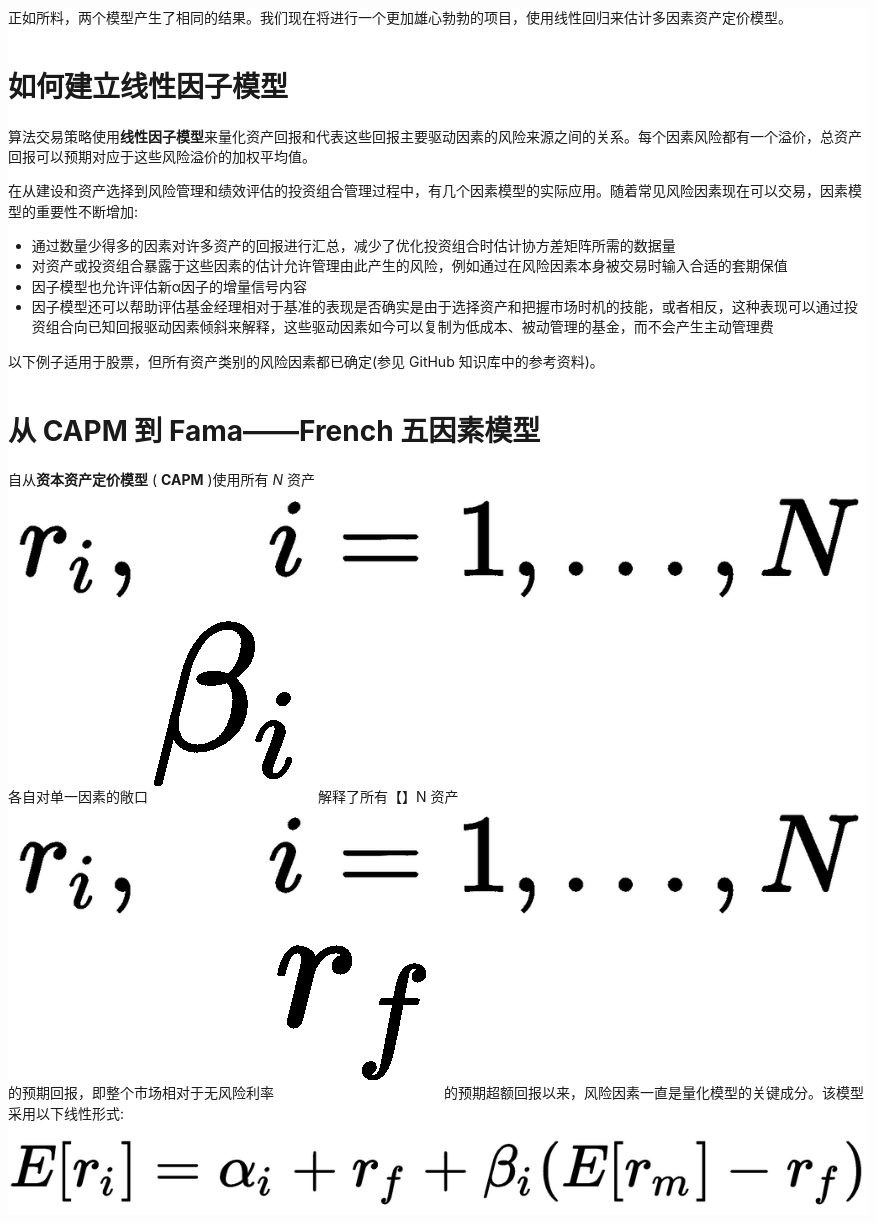 正如所料，两个模型产生了相同的结果。我们现在将进行一个更加雄心勃勃的项目，使用线性回归来估计多因素资产定价模型。

# 如何建立线性因子模型

算法交易策略使用**线性因子模型**来量化资产回报和代表这些回报主要驱动因素的风险来源之间的关系。每个因素风险都有一个溢价，总资产回报可以预期对应于这些风险溢价的加权平均值。

在从建设和资产选择到风险管理和绩效评估的投资组合管理过程中，有几个因素模型的实际应用。随着常见风险因素现在可以交易，因素模型的重要性不断增加:

*   通过数量少得多的因素对许多资产的回报进行汇总，减少了优化投资组合时估计协方差矩阵所需的数据量
*   对资产或投资组合暴露于这些因素的估计允许管理由此产生的风险，例如通过在风险因素本身被交易时输入合适的套期保值
*   因子模型也允许评估新α因子的增量信号内容
*   因子模型还可以帮助评估基金经理相对于基准的表现是否确实是由于选择资产和把握市场时机的技能，或者相反，这种表现可以通过投资组合向已知回报驱动因素倾斜来解释，这些驱动因素如今可以复制为低成本、被动管理的基金，而不会产生主动管理费

以下例子适用于股票，但所有资产类别的风险因素都已确定(参见 GitHub 知识库中的参考资料)。

# 从 CAPM 到 Fama——French 五因素模型

自从**资本资产定价模型** ( **CAPM** )使用所有 *N* 资产![](img/31afacbc-b4b4-4f0f-97ac-fff357bc652a.png)各自对单一因素的敞口![](img/a332fea0-7be6-4858-a873-73742a227f66.png)解释了所有【】N 资产![](img/31afacbc-b4b4-4f0f-97ac-fff357bc652a.png)的预期回报，即整个市场相对于无风险利率![](img/4f4b2d16-602f-4672-941b-3be7cc28d1a4.png)的预期超额回报以来，风险因素一直是量化模型的关键成分。该模型采用以下线性形式:

![](img/3a6152b2-582b-4452-a8d2-c70388fd9827.png)

